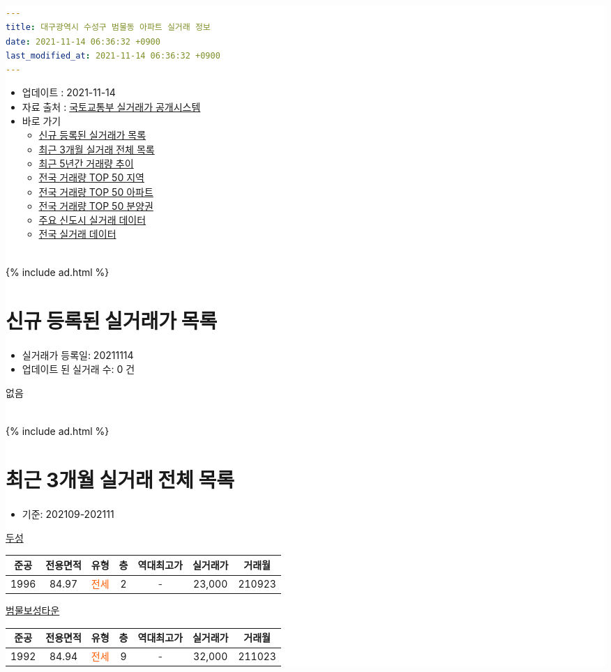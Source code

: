 ```yaml
---
title: 대구광역시 수성구 범물동 아파트 실거래 정보
date: 2021-11-14 06:36:32 +0900
last_modified_at: 2021-11-14 06:36:32 +0900
---
```


* 업데이트 : 2021-11-14
* 자료 출처 : [국토교통부 실거래가 공개시스템](http://rt.molit.go.kr)
* 바로 가기
    * [신규 등록된 실거래가 목록](#신규-등록된-실거래가-목록)
    * [최근 3개월 실거래 전체 목록](#최근-3개월-실거래-전체-목록)
    * [최근 5년간 거래량 추이](#최근-5년간-거래량-추이)
    * [전국 거래량 TOP 50 지역](https://inasie.github.io/apt-trade-info/최근-3개월-전국에서-가장-거래가-많이-발생한-지역)
    * [전국 거래량 TOP 50 아파트](https://inasie.github.io/apt-trade-info/최근-3개월-전국에서-가장-거래가-많이-발생한-아파트)
    * [전국 거래량 TOP 50 분양권](https://inasie.github.io/apt-trade-info/최근-3개월-전국에서-가장-거래가-많이-발생한-분양권)
    * [주요 신도시 실거래 데이터](https://inasie.github.io/apt-trade-info/주요-신도시)
    * [전국 실거래 데이터](https://inasie.github.io/apt-trade-info/전국)
<br>
{% include ad.html %}
<br>

# 신규 등록된 실거래가 목록
* 실거래가 등록일: 20211114
* 업데이트 된 실거래 수: 0 건

없음

<br>
{% include ad.html %}
<br>

# 최근 3개월 실거래 전체 목록
* 기준: 202109-202111


[두성](https://search.naver.com/search.naver?query=%EB%8C%80%EA%B5%AC%EA%B4%91%EC%97%AD%EC%8B%9C+%EC%88%98%EC%84%B1%EA%B5%AC+%EB%B2%94%EB%AC%BC%EB%8F%99+%EB%91%90%EC%84%B1)

|준공|전용면적|유형|층|역대최고가|실거래가|거래월|
|:---:|:---:|:---:|:---:|:---:|:---:|:---:|
|1996|84.97|<span style="color:#ff5a00">전세</span>|2|<span style="color:#444444">-</span>|23,000|210923|

[범물보성타운](https://search.naver.com/search.naver?query=%EB%8C%80%EA%B5%AC%EA%B4%91%EC%97%AD%EC%8B%9C+%EC%88%98%EC%84%B1%EA%B5%AC+%EB%B2%94%EB%AC%BC%EB%8F%99+%EB%B2%94%EB%AC%BC%EB%B3%B4%EC%84%B1%ED%83%80%EC%9A%B4)

|준공|전용면적|유형|층|역대최고가|실거래가|거래월|
|:---:|:---:|:---:|:---:|:---:|:---:|:---:|
|1992|84.94|<span style="color:#ff5a00">전세</span>|9|<span style="color:#444444">-</span>|32,000|211023|
